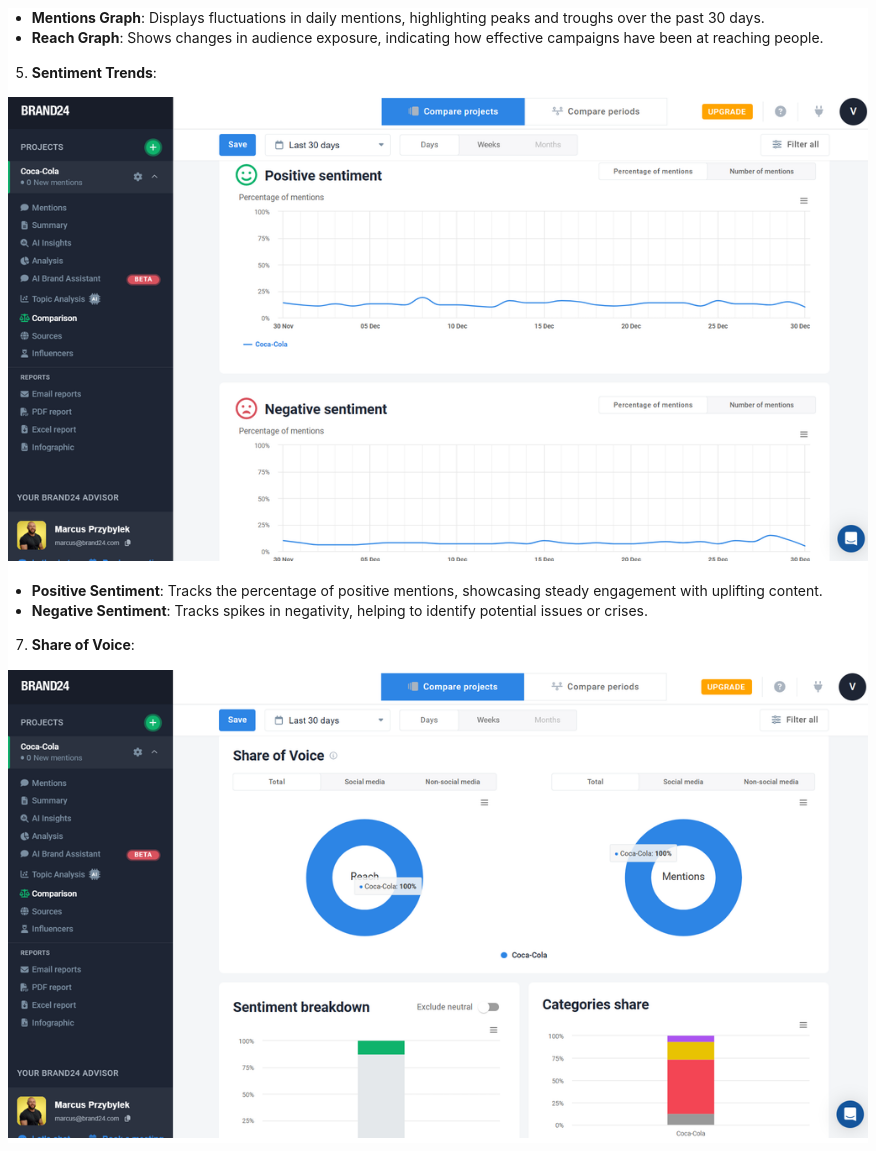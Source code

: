    - **Mentions Graph**: Displays fluctuations in daily mentions, highlighting peaks and troughs over the past 30 days.
   - **Reach Graph**: Shows changes in audience exposure, indicating how effective campaigns have been at reaching people.

5. **Sentiment Trends**:

![image](https://github.com/nikbearbrown/INFO-7375-Branding-and-AI/blob/main/Appendix/Module5/Images/brand24_comparison_3.png)

   - **Positive Sentiment**: Tracks the percentage of positive mentions, showcasing steady engagement with uplifting content.
   - **Negative Sentiment**: Tracks spikes in negativity, helping to identify potential issues or crises.

7. **Share of Voice**:

![image](https://github.com/nikbearbrown/INFO-7375-Branding-and-AI/blob/main/Appendix/Module5/Images/brand24_comparison_4.png)
